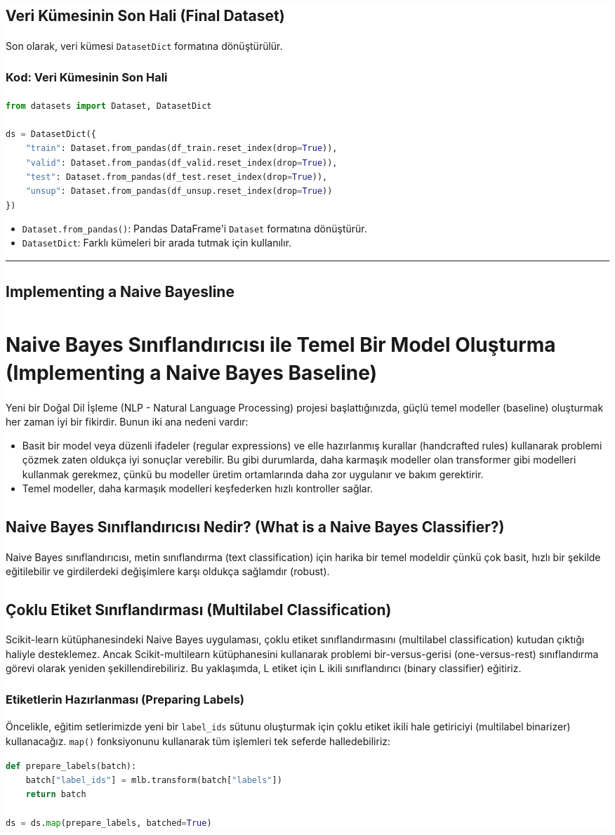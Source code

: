 ## Veri Kümesinin Son Hali (Final Dataset)

Son olarak, veri kümesi `DatasetDict` formatına dönüştürülür.

### Kod: Veri Kümesinin Son Hali
```python
from datasets import Dataset, DatasetDict

ds = DatasetDict({
    "train": Dataset.from_pandas(df_train.reset_index(drop=True)),
    "valid": Dataset.from_pandas(df_valid.reset_index(drop=True)),
    "test": Dataset.from_pandas(df_test.reset_index(drop=True)),
    "unsup": Dataset.from_pandas(df_unsup.reset_index(drop=True))
})
```

*   `Dataset.from_pandas()`: Pandas DataFrame'i `Dataset` formatına dönüştürür.
*   `DatasetDict`: Farklı kümeleri bir arada tutmak için kullanılır.

---

## Implementing a Naive Bayesline

# Naive Bayes Sınıflandırıcısı ile Temel Bir Model Oluşturma (Implementing a Naive Bayes Baseline)

Yeni bir Doğal Dil İşleme (NLP - Natural Language Processing) projesi başlattığınızda, güçlü temel modeller (baseline) oluşturmak her zaman iyi bir fikirdir. Bunun iki ana nedeni vardır: 
- Basit bir model veya düzenli ifadeler (regular expressions) ve elle hazırlanmış kurallar (handcrafted rules) kullanarak problemi çözmek zaten oldukça iyi sonuçlar verebilir. Bu gibi durumlarda, daha karmaşık modeller olan transformer gibi modelleri kullanmak gerekmez, çünkü bu modeller üretim ortamlarında daha zor uygulanır ve bakım gerektirir.
- Temel modeller, daha karmaşık modelleri keşfederken hızlı kontroller sağlar.

## Naive Bayes Sınıflandırıcısı Nedir? (What is a Naive Bayes Classifier?)
Naive Bayes sınıflandırıcısı, metin sınıflandırma (text classification) için harika bir temel modeldir çünkü çok basit, hızlı bir şekilde eğitilebilir ve girdilerdeki değişimlere karşı oldukça sağlamdır (robust).

## Çoklu Etiket Sınıflandırması (Multilabel Classification)
Scikit-learn kütüphanesindeki Naive Bayes uygulaması, çoklu etiket sınıflandırmasını (multilabel classification) kutudan çıktığı haliyle desteklemez. Ancak Scikit-multilearn kütüphanesini kullanarak problemi bir-versus-gerisi (one-versus-rest) sınıflandırma görevi olarak yeniden şekillendirebiliriz. Bu yaklaşımda, L etiket için L ikili sınıflandırıcı (binary classifier) eğitiriz.

### Etiketlerin Hazırlanması (Preparing Labels)
Öncelikle, eğitim setlerimizde yeni bir `label_ids` sütunu oluşturmak için çoklu etiket ikili hale getiriciyi (multilabel binarizer) kullanacağız. `map()` fonksiyonunu kullanarak tüm işlemleri tek seferde halledebiliriz:
```python
def prepare_labels(batch):
    batch["label_ids"] = mlb.transform(batch["labels"])
    return batch

ds = ds.map(prepare_labels, batched=True)
```
